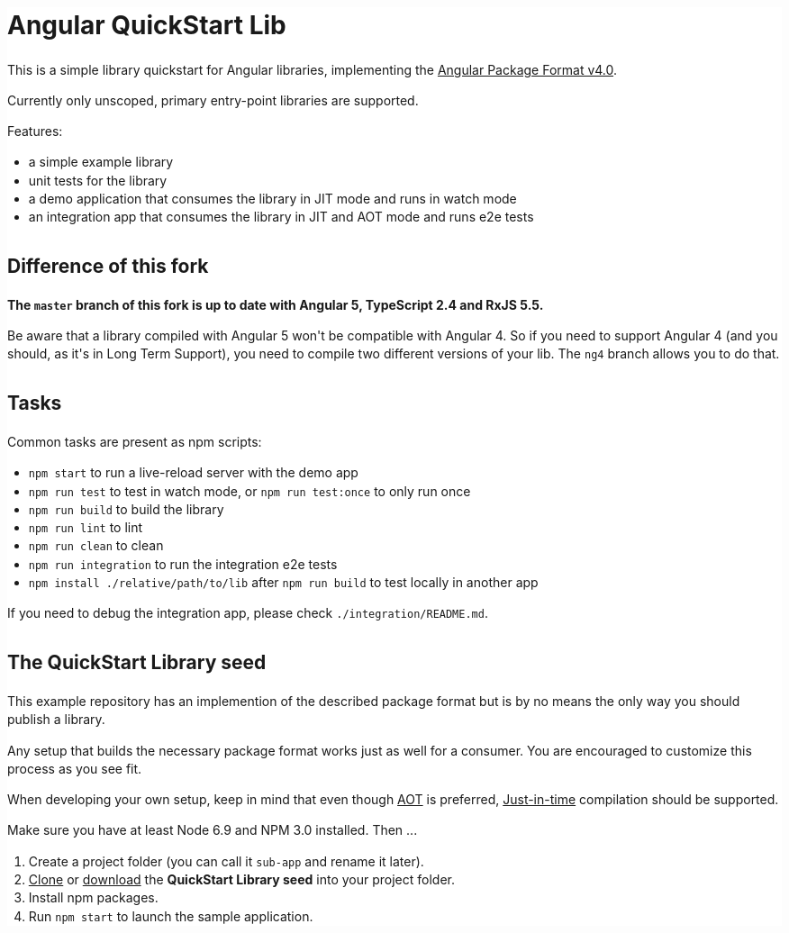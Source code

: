 # Angular QuickStart Lib

This is a simple library quickstart for Angular libraries, implementing the
[Angular Package Format v4.0](https://docs.google.com/document/d/1CZC2rcpxffTDfRDs6p1cfbmKNLA6x5O-NtkJglDaBVs/edit#heading=h.k0mh3o8u5hx).

Currently only unscoped, primary entry-point libraries are supported.

Features:
- a simple example library
- unit tests for the library
- a demo application that consumes the library in JIT mode and runs in watch mode
- an integration app that consumes the library in JIT and AOT mode and runs e2e tests

## Difference of this fork

**The `master` branch of this fork is up to date with Angular 5, TypeScript 2.4 and RxJS 5.5.**

Be aware that a library compiled with Angular 5 won't be compatible with Angular 4.
So if you need to support Angular 4 (and you should, as it's in Long Term Support),
you need to compile two different versions of your lib. The `ng4` branch allows you to do that.

## Tasks

Common tasks are present as npm scripts:

- `npm start` to run a live-reload server with the demo app
- `npm run test` to test in watch mode, or `npm run test:once` to only run once
- `npm run build` to build the library
- `npm run lint` to lint 
- `npm run clean` to clean
- `npm run integration` to run the integration e2e tests
- `npm install ./relative/path/to/lib` after `npm run build` to test locally in another app

If you need to debug the integration app, please check `./integration/README.md`.

## The QuickStart Library seed

This example repository has an implemention of the described package format but is by no means
the only way you should publish a library.

Any setup that builds the necessary package format works just as well for a consumer.
You are encouraged to customize this process as you see fit.

When developing your own setup, keep in mind that even though [AOT](#appendix-supporting-aot)
is preferred, [Just-in-time](#appendix-supporting-jit) compilation should be supported.

Make sure you have at least Node 6.9 and NPM 3.0 installed.
Then ...

1. Create a project folder (you can call it `sub-app` and rename it later).
1. [Clone](#clone "Clone it from github") or [download](#download "download it from github") the **QuickStart Library seed** into your project folder.
1. Install npm packages.
1. Run `npm start` to launch the sample application.
